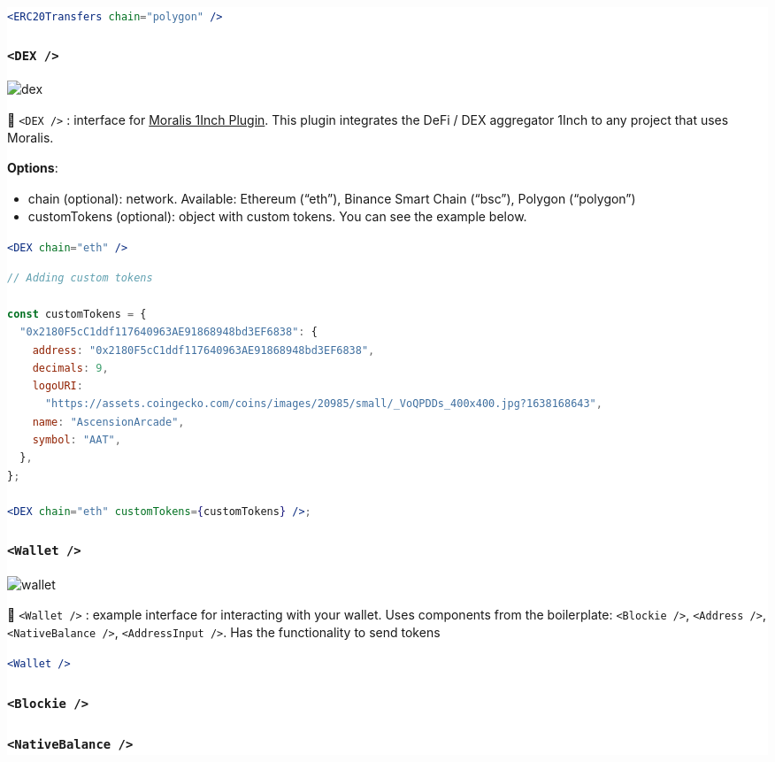 ```jsx
<ERC20Transfers chain="polygon" />
```

### `<DEX />`

![dex](https://user-images.githubusercontent.com/78314301/141123450-02c2710e-7988-45de-80ad-5fc45d2bccfa.gif)

💱 `<DEX />` : interface for [Moralis 1Inch Plugin](https://moralis.io/plugins/1inch?utm_source=github&utm_medium=readme&utm_campaign=ethereum-boilerplate). This plugin integrates the DeFi / DEX aggregator 1Inch to any project that uses Moralis.

**Options**:

- chain (optional): network. Available: Ethereum (“eth”), Binance Smart Chain (“bsc”), Polygon (“polygon”)
- customTokens (optional): object with custom tokens. You can see the example below.

```jsx
<DEX chain="eth" />
```

```jsx
// Adding custom tokens

const customTokens = {
  "0x2180F5cC1ddf117640963AE91868948bd3EF6838": {
    address: "0x2180F5cC1ddf117640963AE91868948bd3EF6838",
    decimals: 9,
    logoURI:
      "https://assets.coingecko.com/coins/images/20985/small/_VoQPDDs_400x400.jpg?1638168643",
    name: "AscensionArcade",
    symbol: "AAT",
  },
};

<DEX chain="eth" customTokens={customTokens} />;
```

### `<Wallet />`

![wallet](https://user-images.githubusercontent.com/78314301/141115062-7152ed11-6167-45fe-a4d9-50e78f051838.gif)

💼 `<Wallet />` : example interface for interacting with your wallet. Uses components from the boilerplate: `<Blockie />`, `<Address />`, `<NativeBalance />`, `<AddressInput />`. Has the functionality to send tokens

```jsx
<Wallet />
```

### `<Blockie />`

### `<NativeBalance />`
